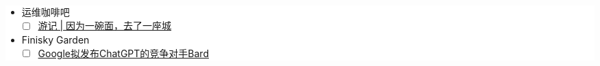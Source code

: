 - 运维咖啡吧
  - [ ] [游记 | 因为一碗面，去了一座城](https://blog.ops-coffee.cn/r/city-china-jiangsu-zhenjiang)
- Finisky Garden
  - [ ] [Google拟发布ChatGPT的竞争对手Bard](https://finisky.github.io/google-open-bard-to-trusted-testers/)

